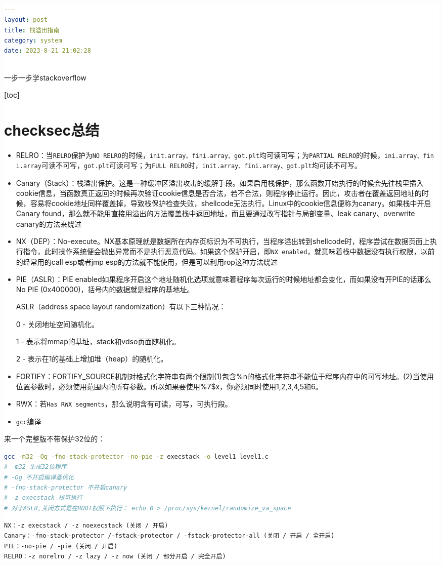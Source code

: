 ```yaml
---
layout: post
title: 栈溢出指南
category: system
date: 2023-8-21 21:02:28
---
```

一步一步学stackoverflow

[toc]

# checksec总结

- RELRO：当`RELRO`保护为`NO RELRO`的时候，`init.array、fini.array、got.plt`均可读可写；为`PARTIAL RELRO`的时候，`ini.array、fini.array`可读不可写，`got.plt`可读可写；为`FULL RELRO`时，`init.array、fini.array、got.plt`均可读不可写。

- Canary（Stack）：栈溢出保护。这是一种缓冲区溢出攻击的缓解手段。如果启用栈保护，那么函数开始执行的时候会先往栈里插入cookie信息，当函数真正返回的时候再次验证cookie信息是否合法，若不合法，则程序停止运行。因此，攻击者在覆盖返回地址的时候，容易将cookie地址同样覆盖掉，导致栈保护检查失败，shellcode无法执行。Linux中的cookie信息便称为canary。如果栈中开启Canary found，那么就不能用直接用溢出的方法覆盖栈中返回地址，而且要通过改写指针与局部变量、leak canary、overwrite canary的方法来绕过

- NX（DEP）：No-execute。NX基本原理就是数据所在内存页标识为不可执行，当程序溢出转到shellcode时，程序尝试在数据页面上执行指令，此时操作系统便会抛出异常而不是执行恶意代码。如果这个保护开启，即`NX enabled`，就意味着栈中数据没有执行权限，以前的经常用的call esp或者jmp esp的方法就不能使用，但是可以利用rop这种方法绕过

- PIE（ASLR）：PIE enabled如果程序开启这个地址随机化选项就意味着程序每次运行的时候地址都会变化，而如果没有开PIE的话那么No PIE (0x400000)，括号内的数据就是程序的基地址。

  ASLR（address space layout randomization）有以下三种情况：

  0 - 关闭地址空间随机化。

  1 - 表示将mmap的基址，stack和vdso页面随机化。

  2 - 表示在1的基础上增加堆（heap）的随机化。

- FORTIFY：FORTIFY_SOURCE机制对格式化字符串有两个限制(1)包含%n的格式化字符串不能位于程序内存中的可写地址。(2)当使用位置参数时，必须使用范围内的所有参数。所以如果要使用%7$x，你必须同时使用1,2,3,4,5和6。
- RWX：若`Has RWX segments`，那么说明含有可读，可写，可执行段。

- `gcc`编译

来一个完整版不带保护32位的：

```bash
gcc -m32 -Og -fno-stack-protector -no-pie -z execstack -o level1 level1.c
# -m32 生成32位程序
# -Og 不开启编译器优化
# -fno-stack-protector 不开启canary
# -z execstack 栈可执行
# 对于ASLR,关闭方式是在ROOT权限下执行： echo 0 > /proc/sys/kernel/randomize_va_space
```

```
NX：-z execstack / -z noexecstack (关闭 / 开启)
Canary：-fno-stack-protector /-fstack-protector / -fstack-protector-all (关闭 / 开启 / 全开启)
PIE：-no-pie / -pie (关闭 / 开启)
RELRO：-z norelro / -z lazy / -z now (关闭 / 部分开启 / 完全开启)
```
